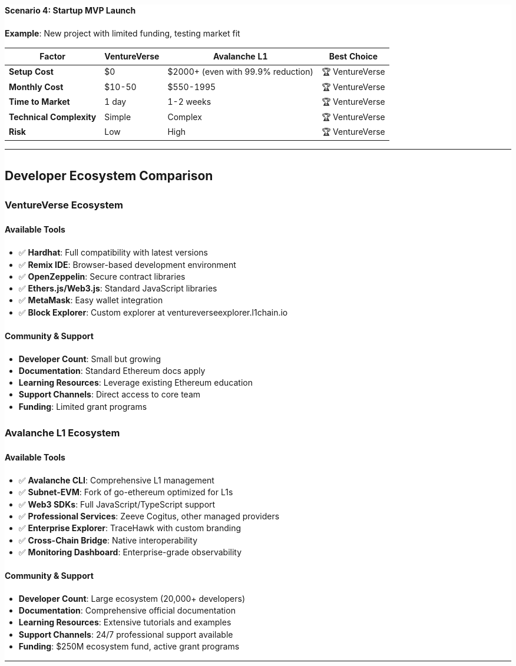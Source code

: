 #### Scenario 4: Startup MVP Launch
**Example**: New project with limited funding, testing market fit

| Factor | VentureVerse | Avalanche L1 | Best Choice |
|--------|--------------|--------------|-------------|
| **Setup Cost** | $0 | $2000+ (even with 99.9% reduction) | 🏆 VentureVerse |
| **Monthly Cost** | $10-50 | $550-1995 | 🏆 VentureVerse |
| **Time to Market** | 1 day | 1-2 weeks | 🏆 VentureVerse |
| **Technical Complexity** | Simple | Complex | 🏆 VentureVerse |
| **Risk** | Low | High | 🏆 VentureVerse |

---

## Developer Ecosystem Comparison

### VentureVerse Ecosystem

#### Available Tools
- ✅ **Hardhat**: Full compatibility with latest versions
- ✅ **Remix IDE**: Browser-based development environment  
- ✅ **OpenZeppelin**: Secure contract libraries
- ✅ **Ethers.js/Web3.js**: Standard JavaScript libraries
- ✅ **MetaMask**: Easy wallet integration
- ✅ **Block Explorer**: Custom explorer at ventureverseexplorer.l1chain.io

#### Community & Support
- **Developer Count**: Small but growing
- **Documentation**: Standard Ethereum docs apply
- **Learning Resources**: Leverage existing Ethereum education
- **Support Channels**: Direct access to core team
- **Funding**: Limited grant programs

### Avalanche L1 Ecosystem

#### Available Tools
- ✅ **Avalanche CLI**: Comprehensive L1 management
- ✅ **Subnet-EVM**: Fork of go-ethereum optimized for L1s
- ✅ **Web3 SDKs**: Full JavaScript/TypeScript support
- ✅ **Professional Services**: Zeeve Cogitus, other managed providers
- ✅ **Enterprise Explorer**: TraceHawk with custom branding
- ✅ **Cross-Chain Bridge**: Native interoperability
- ✅ **Monitoring Dashboard**: Enterprise-grade observability

#### Community & Support
- **Developer Count**: Large ecosystem (20,000+ developers)
- **Documentation**: Comprehensive official documentation
- **Learning Resources**: Extensive tutorials and examples
- **Support Channels**: 24/7 professional support available
- **Funding**: $250M ecosystem fund, active grant programs

---